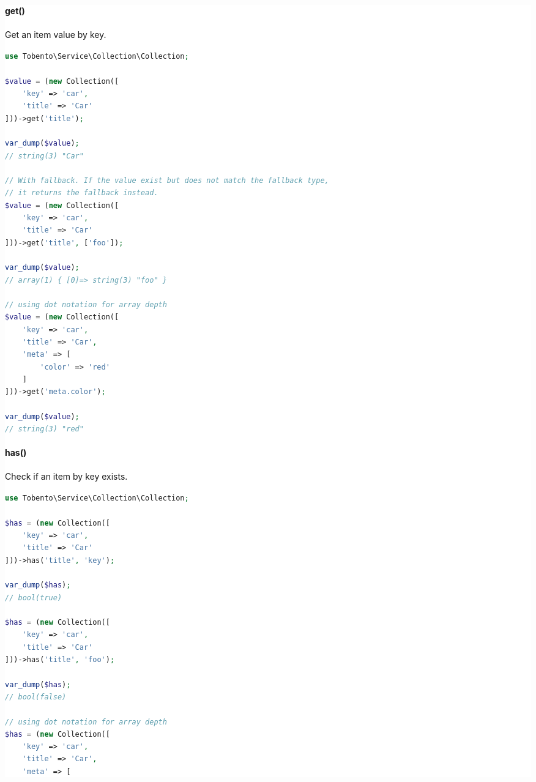 #### get()

Get an item value by key.

```php
use Tobento\Service\Collection\Collection;

$value = (new Collection([
    'key' => 'car',
    'title' => 'Car'
]))->get('title');

var_dump($value);
// string(3) "Car"

// With fallback. If the value exist but does not match the fallback type,
// it returns the fallback instead.
$value = (new Collection([
    'key' => 'car',
    'title' => 'Car'
]))->get('title', ['foo']);

var_dump($value);
// array(1) { [0]=> string(3) "foo" }

// using dot notation for array depth
$value = (new Collection([
    'key' => 'car',
    'title' => 'Car',
    'meta' => [
        'color' => 'red'
    ]
]))->get('meta.color');

var_dump($value);
// string(3) "red"
```

#### has()

Check if an item by key exists.

```php
use Tobento\Service\Collection\Collection;

$has = (new Collection([
    'key' => 'car',
    'title' => 'Car'
]))->has('title', 'key');

var_dump($has);
// bool(true)

$has = (new Collection([
    'key' => 'car',
    'title' => 'Car'
]))->has('title', 'foo');

var_dump($has);
// bool(false)

// using dot notation for array depth
$has = (new Collection([
    'key' => 'car',
    'title' => 'Car',
    'meta' => [
```